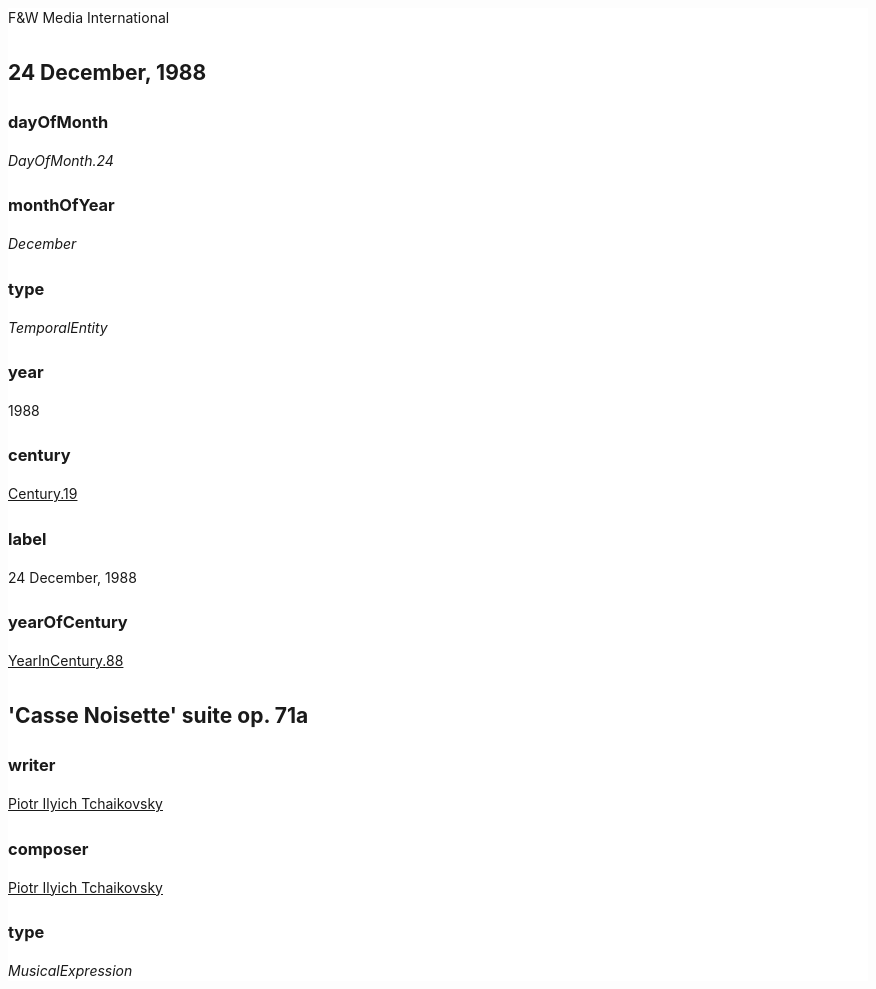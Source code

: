 
F&W Media International

## 24 December, 1988

### dayOfMonth


*DayOfMonth.24*

### monthOfYear


*December*

### type


*TemporalEntity*

### year


1988

### century


[Century.19](#Century.19)

### label


24 December, 1988

### yearOfCentury


[YearInCentury.88](#YearInCentury.88)

## 'Casse Noisette' suite op. 71a

### writer


[Piotr Ilyich Tchaikovsky](#Piotr-Ilyich-Tchaikovsky)

### composer


[Piotr Ilyich Tchaikovsky](#Piotr-Ilyich-Tchaikovsky)

### type


*MusicalExpression*
